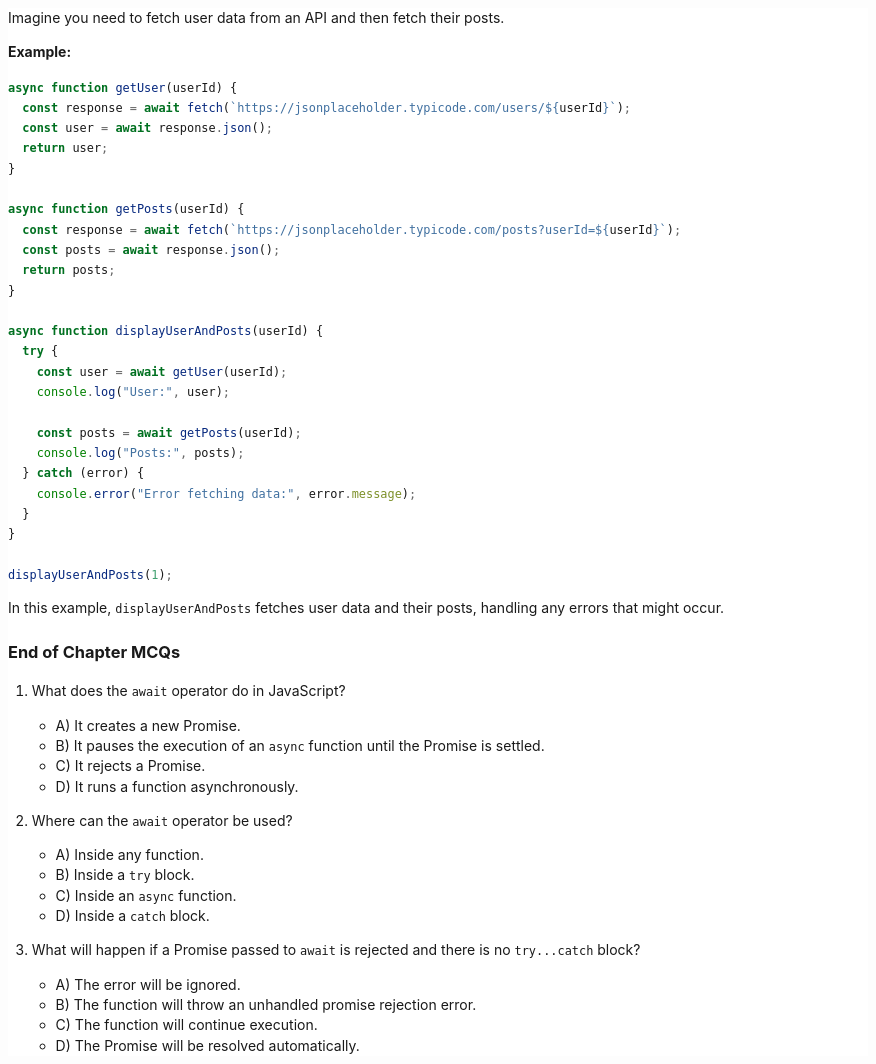 Imagine you need to fetch user data from an API and then fetch their posts.

**Example:**

```javascript
async function getUser(userId) {
  const response = await fetch(`https://jsonplaceholder.typicode.com/users/${userId}`);
  const user = await response.json();
  return user;
}

async function getPosts(userId) {
  const response = await fetch(`https://jsonplaceholder.typicode.com/posts?userId=${userId}`);
  const posts = await response.json();
  return posts;
}

async function displayUserAndPosts(userId) {
  try {
    const user = await getUser(userId);
    console.log("User:", user);

    const posts = await getPosts(userId);
    console.log("Posts:", posts);
  } catch (error) {
    console.error("Error fetching data:", error.message);
  }
}

displayUserAndPosts(1);
```

In this example, `displayUserAndPosts` fetches user data and their posts, handling any errors that might occur.

### End of Chapter MCQs

1. What does the `await` operator do in JavaScript?
   - A) It creates a new Promise.
   - B) It pauses the execution of an `async` function until the Promise is settled.
   - C) It rejects a Promise.
   - D) It runs a function asynchronously.

2. Where can the `await` operator be used?
   - A) Inside any function.
   - B) Inside a `try` block.
   - C) Inside an `async` function.
   - D) Inside a `catch` block.

3. What will happen if a Promise passed to `await` is rejected and there is no `try...catch` block?
   - A) The error will be ignored.
   - B) The function will throw an unhandled promise rejection error.
   - C) The function will continue execution.
   - D) The Promise will be resolved automatically.
